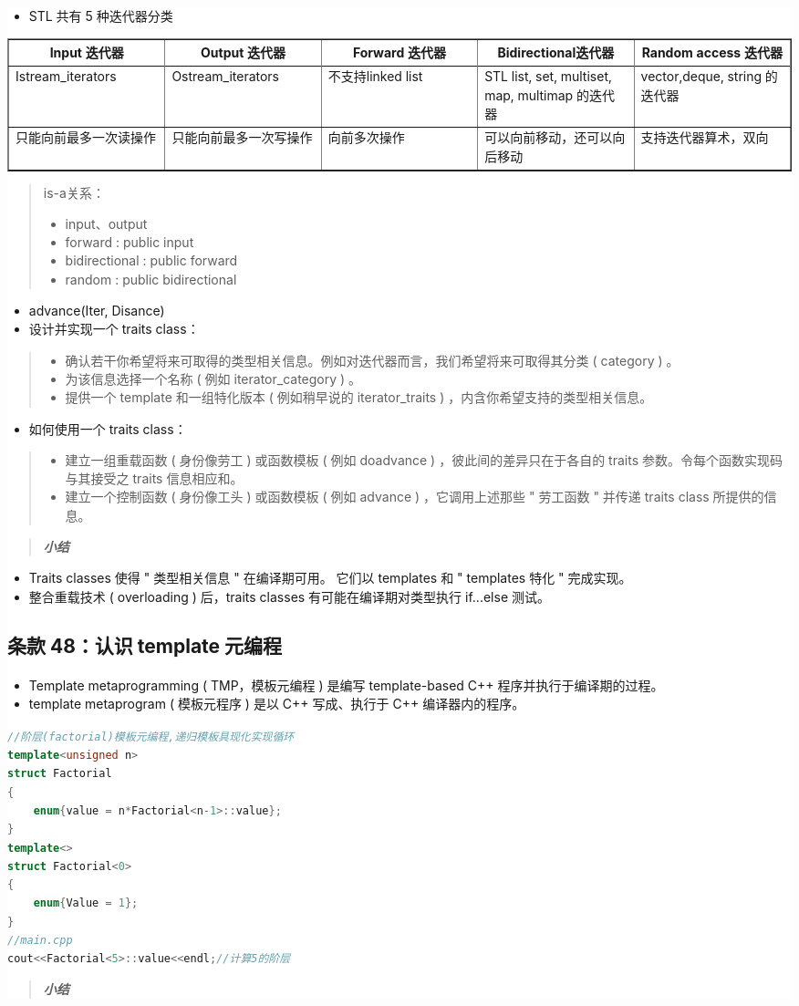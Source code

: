 - STL 共有 5 种迭代器分类

<table border="1">
<tr>
<th style="width: 200px" style="text-align: center" style="text-valign: center">Input 迭代器 </th>
<th style="width: 200px" style="text-align: center" style="text-valign: center">Output 迭代器  </th>
<th style="width: 200px" style="text-align: center" style="text-valign: center">Forward 迭代器</th>
<th style="width: 200px" style="text-align: center" style="text-valign: center">Bidirectional迭代器 </th>
<th style="width: 200px" style="text-align: center" style="text-valign: center">Random access 迭代器  </th>
<tr>
<tr>
<td>Istream_iterators</td>
<td>Ostream_iterators</td>
<td>不支持linked list</td>
<td>STL list, set, multiset, map, multimap 的迭代器</td>
<td>vector,deque, string 的迭代器</td>
</tr>
<tr>
<td>只能向前最多一次读操作</td>
<td>只能向前最多一次写操作</td>
<td>向前多次操作</td>
<td>可以向前移动，还可以向后移动</td>
<td>支持迭代器算术，双向</td>
</tr>
</table>

>is-a关系：
>- input、output
>- forward : public input
>- bidirectional : public forward
>- random : public bidirectional
- advance(Iter, Disance)
- 设计并实现一个 traits class：
>- 确认若干你希望将来可取得的类型相关信息。例如对迭代器而言，我们希望将来可取得其分类 ( category ) 。
>- 为该信息选择一个名称 ( 例如 iterator_category ) 。
>- 提供一个 template 和一组特化版本 ( 例如稍早说的 iterator_traits ) ，内含你希望支持的类型相关信息。
- 如何使用一个 traits class：
>- 建立一组重载函数 ( 身份像劳工 ) 或函数模板 ( 例如 doadvance ) ，彼此间的差异只在于各自的 traits 参数。令每个函数实现码与其接受之 traits 信息相应和。
>- 建立一个控制函数 ( 身份像工头 ) 或函数模板 ( 例如 advance ) ，它调用上述那些 " 劳工函数 " 并传递 traits class 所提供的信息。

>***小结***
- Traits classes 使得 " 类型相关信息 " 在编译期可用。 它们以 templates 和 " templates 特化 " 完成实现。
- 整合重载技术 ( overloading ) 后，traits classes 有可能在编译期对类型执行 if...else 测试。
## 条款 48：认识 template 元编程
- Template metaprogramming ( TMP，模板元编程 ) 是编写 template-based C++ 程序并执行于编译期的过程。
- template metaprogram ( 模板元程序 ) 是以 C++ 写成、执行于 C++ 编译器内的程序。
```c++
//阶层(factorial)模板元编程,递归模板具现化实现循环
template<unsigned n>
struct Factorial
{
	enum{value = n*Factorial<n-1>::value};
}
template<>
struct Factorial<0>
{
	enum{Value = 1};
}
//main.cpp
cout<<Factorial<5>::value<<endl;//计算5的阶层
```
>***小结***